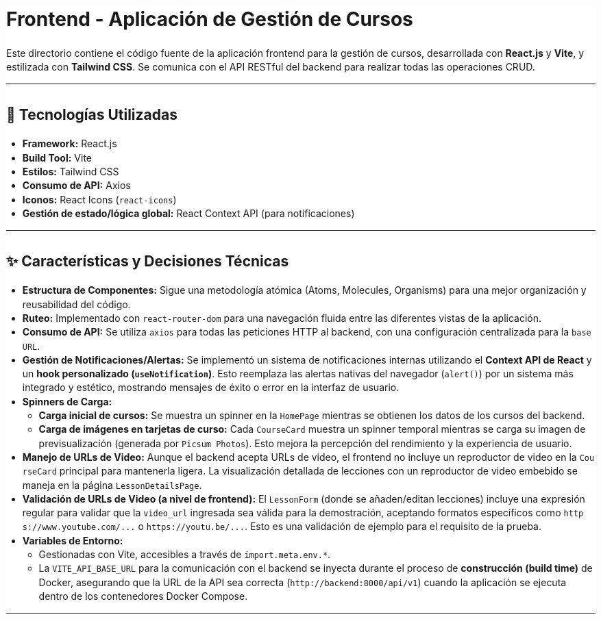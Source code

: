 # Frontend - Aplicación de Gestión de Cursos

Este directorio contiene el código fuente de la aplicación frontend para la gestión de cursos, desarrollada con **React.js** y **Vite**, y estilizada con **Tailwind CSS**. Se comunica con el API RESTful del backend para realizar todas las operaciones CRUD.

---

## 🚀 Tecnologías Utilizadas

* **Framework:** React.js
* **Build Tool:** Vite
* **Estilos:** Tailwind CSS
* **Consumo de API:** Axios
* **Iconos:** React Icons (`react-icons`)
* **Gestión de estado/lógica global:** React Context API (para notificaciones)

---

## ✨ Características y Decisiones Técnicas

* **Estructura de Componentes:** Sigue una metodología atómica (Atoms, Molecules, Organisms) para una mejor organización y reusabilidad del código.
* **Ruteo:** Implementado con `react-router-dom` para una navegación fluida entre las diferentes vistas de la aplicación.
* **Consumo de API:** Se utiliza `axios` para todas las peticiones HTTP al backend, con una configuración centralizada para la `baseURL`.
* **Gestión de Notificaciones/Alertas:** Se implementó un sistema de notificaciones internas utilizando el **Context API de React** y un **hook personalizado (`useNotification`)**. Esto reemplaza las alertas nativas del navegador (`alert()`) por un sistema más integrado y estético, mostrando mensajes de éxito o error en la interfaz de usuario.
* **Spinners de Carga:**
    * **Carga inicial de cursos:** Se muestra un spinner en la `HomePage` mientras se obtienen los datos de los cursos del backend.
    * **Carga de imágenes en tarjetas de curso:** Cada `CourseCard` muestra un spinner temporal mientras se carga su imagen de previsualización (generada por `Picsum Photos`). Esto mejora la percepción del rendimiento y la experiencia de usuario.
* **Manejo de URLs de Video:** Aunque el backend acepta URLs de video, el frontend no incluye un reproductor de video en la `CourseCard` principal para mantenerla ligera. La visualización detallada de lecciones con un reproductor de video embebido se maneja en la página `LessonDetailsPage`.
* **Validación de URLs de Video (a nivel de frontend):** El `LessonForm` (donde se añaden/editan lecciones) incluye una expresión regular para validar que la `video_url` ingresada sea válida para la demostración, aceptando formatos específicos como `https://www.youtube.com/...` o `https://youtu.be/...`. Esto es una validación de ejemplo para el requisito de la prueba.
* **Variables de Entorno:**
    * Gestionadas con Vite, accesibles a través de `import.meta.env.*`.
    * La `VITE_API_BASE_URL` para la comunicación con el backend se inyecta durante el proceso de **construcción (build time)** de Docker, asegurando que la URL de la API sea correcta (`http://backend:8000/api/v1`) cuando la aplicación se ejecuta dentro de los contenedores Docker Compose.

---